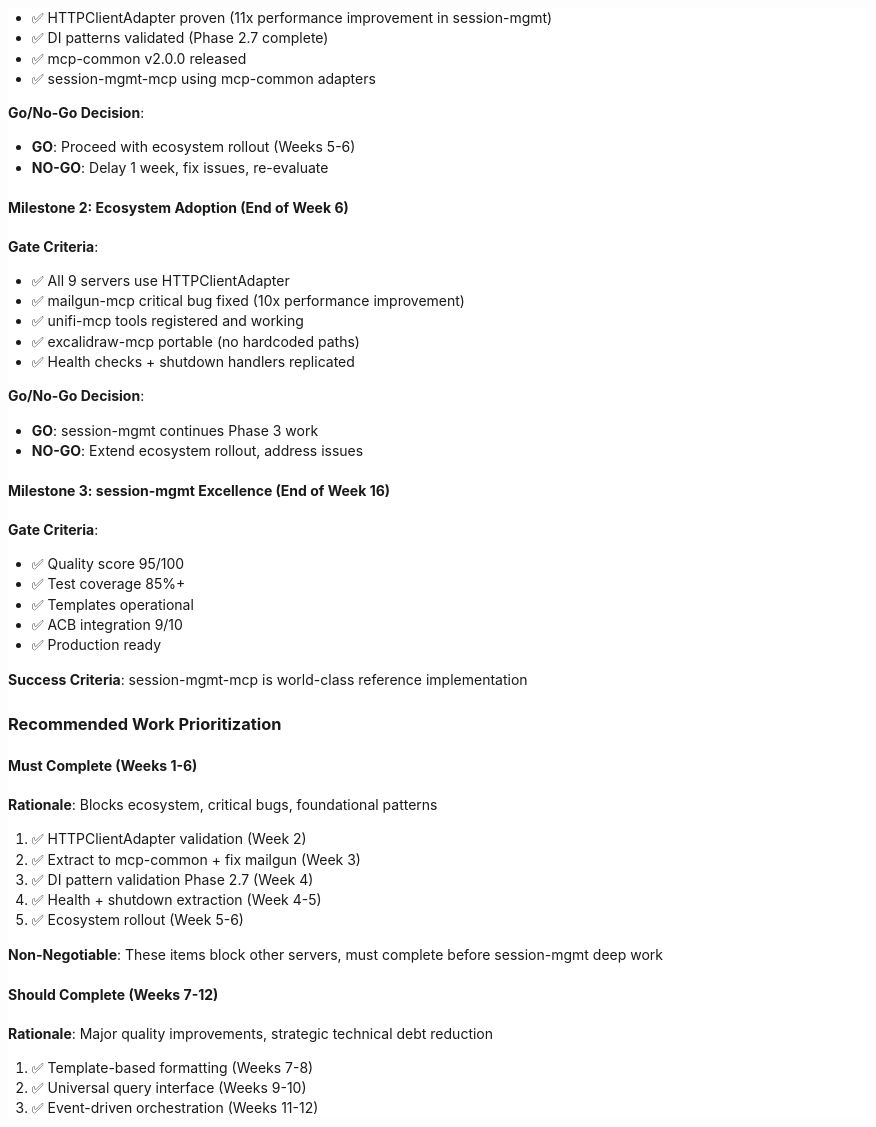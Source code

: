 - ✅ HTTPClientAdapter proven (11x performance improvement in session-mgmt)
- ✅ DI patterns validated (Phase 2.7 complete)
- ✅ mcp-common v2.0.0 released
- ✅ session-mgmt-mcp using mcp-common adapters

**Go/No-Go Decision**:

- **GO**: Proceed with ecosystem rollout (Weeks 5-6)
- **NO-GO**: Delay 1 week, fix issues, re-evaluate

#### Milestone 2: Ecosystem Adoption (End of Week 6)

**Gate Criteria**:

- ✅ All 9 servers use HTTPClientAdapter
- ✅ mailgun-mcp critical bug fixed (10x performance improvement)
- ✅ unifi-mcp tools registered and working
- ✅ excalidraw-mcp portable (no hardcoded paths)
- ✅ Health checks + shutdown handlers replicated

**Go/No-Go Decision**:

- **GO**: session-mgmt continues Phase 3 work
- **NO-GO**: Extend ecosystem rollout, address issues

#### Milestone 3: session-mgmt Excellence (End of Week 16)

**Gate Criteria**:

- ✅ Quality score 95/100
- ✅ Test coverage 85%+
- ✅ Templates operational
- ✅ ACB integration 9/10
- ✅ Production ready

**Success Criteria**: session-mgmt-mcp is world-class reference implementation

### Recommended Work Prioritization

#### Must Complete (Weeks 1-6)

**Rationale**: Blocks ecosystem, critical bugs, foundational patterns

1. ✅ HTTPClientAdapter validation (Week 2)
1. ✅ Extract to mcp-common + fix mailgun (Week 3)
1. ✅ DI pattern validation Phase 2.7 (Week 4)
1. ✅ Health + shutdown extraction (Week 4-5)
1. ✅ Ecosystem rollout (Week 5-6)

**Non-Negotiable**: These items block other servers, must complete before session-mgmt deep work

#### Should Complete (Weeks 7-12)

**Rationale**: Major quality improvements, strategic technical debt reduction

1. ✅ Template-based formatting (Weeks 7-8)
1. ✅ Universal query interface (Weeks 9-10)
1. ✅ Event-driven orchestration (Weeks 11-12)
